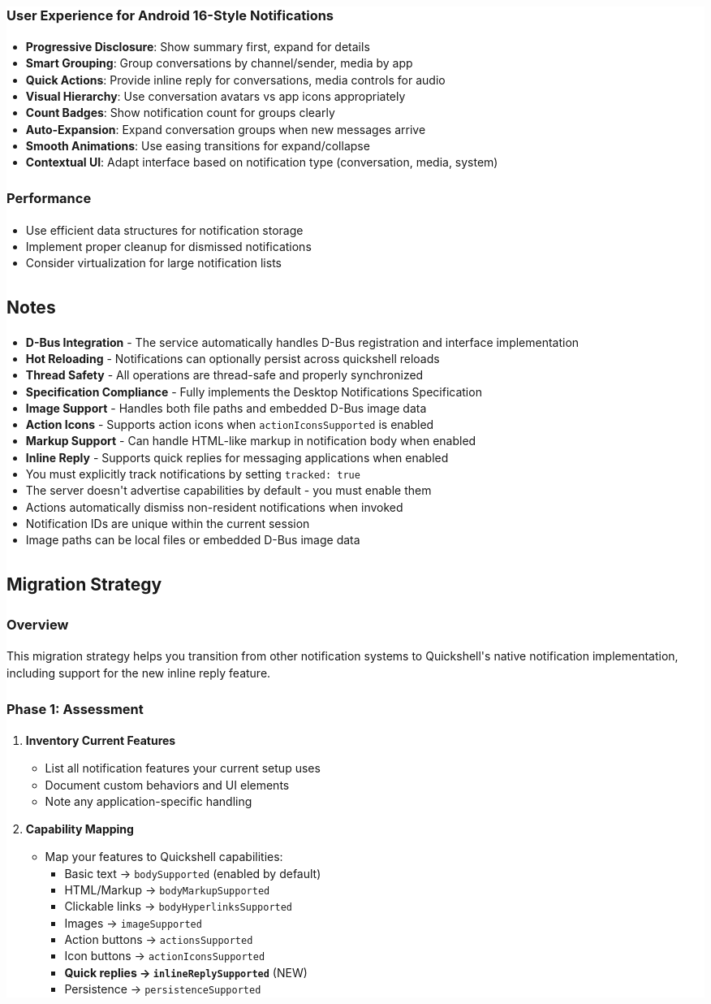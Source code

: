 ### User Experience for Android 16-Style Notifications
- **Progressive Disclosure**: Show summary first, expand for details
- **Smart Grouping**: Group conversations by channel/sender, media by app
- **Quick Actions**: Provide inline reply for conversations, media controls for audio
- **Visual Hierarchy**: Use conversation avatars vs app icons appropriately
- **Count Badges**: Show notification count for groups clearly
- **Auto-Expansion**: Expand conversation groups when new messages arrive
- **Smooth Animations**: Use easing transitions for expand/collapse
- **Contextual UI**: Adapt interface based on notification type (conversation, media, system)

### Performance
- Use efficient data structures for notification storage
- Implement proper cleanup for dismissed notifications
- Consider virtualization for large notification lists

## Notes

- **D-Bus Integration** - The service automatically handles D-Bus registration and interface implementation
- **Hot Reloading** - Notifications can optionally persist across quickshell reloads
- **Thread Safety** - All operations are thread-safe and properly synchronized
- **Specification Compliance** - Fully implements the Desktop Notifications Specification
- **Image Support** - Handles both file paths and embedded D-Bus image data
- **Action Icons** - Supports action icons when `actionIconsSupported` is enabled
- **Markup Support** - Can handle HTML-like markup in notification body when enabled
- **Inline Reply** - Supports quick replies for messaging applications when enabled
- You must explicitly track notifications by setting `tracked: true`
- The server doesn't advertise capabilities by default - you must enable them
- Actions automatically dismiss non-resident notifications when invoked
- Notification IDs are unique within the current session
- Image paths can be local files or embedded D-Bus image data

## Migration Strategy

### Overview
This migration strategy helps you transition from other notification systems to Quickshell's native notification implementation, including support for the new inline reply feature.

### Phase 1: Assessment
1. **Inventory Current Features**
   - List all notification features your current setup uses
   - Document custom behaviors and UI elements
   - Note any application-specific handling

2. **Capability Mapping**
   - Map your features to Quickshell capabilities:
     - Basic text → `bodySupported` (enabled by default)
     - HTML/Markup → `bodyMarkupSupported`
     - Clickable links → `bodyHyperlinksSupported`
     - Images → `imageSupported`
     - Action buttons → `actionsSupported`
     - Icon buttons → `actionIconsSupported`
     - **Quick replies → `inlineReplySupported`** (NEW)
     - Persistence → `persistenceSupported`
